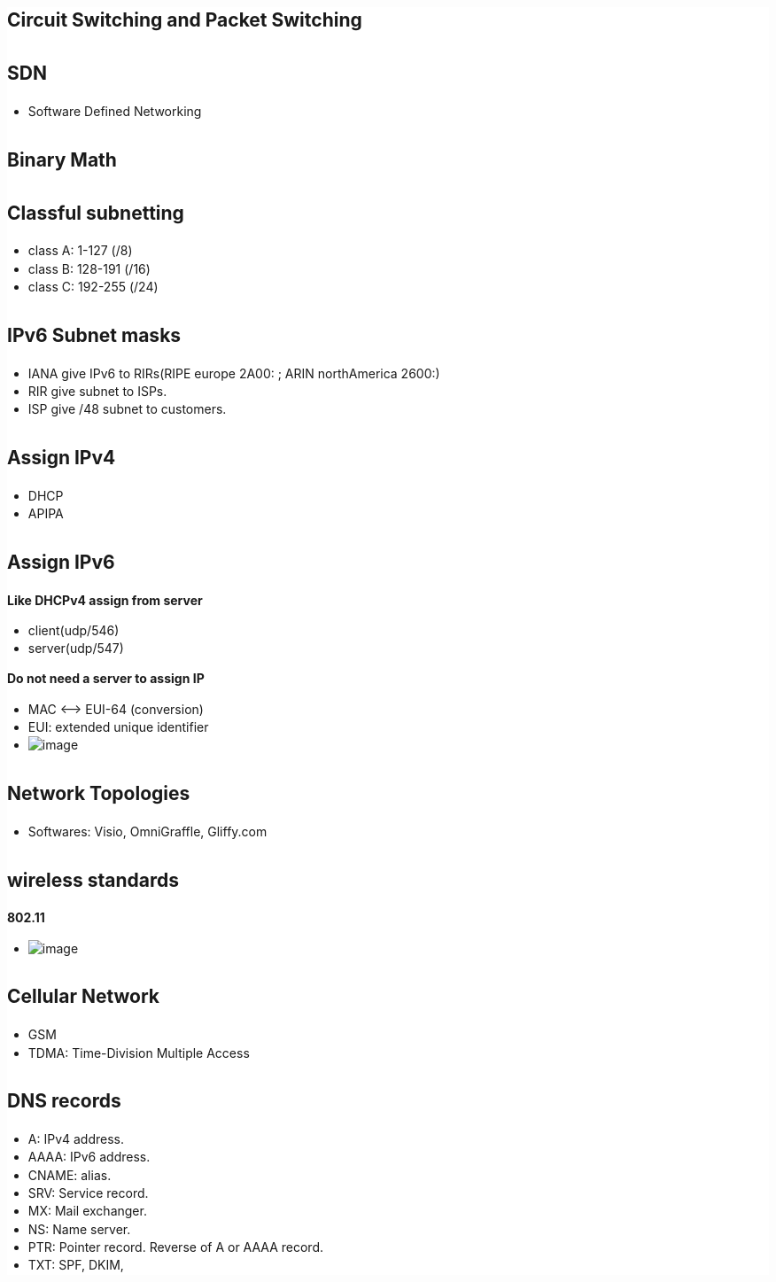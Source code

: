 ## Circuit Switching and Packet Switching

## SDN
- Software Defined Networking

## Binary Math

## Classful subnetting
- class A: 1-127 (/8)
- class B: 128-191 (/16)
- class C: 192-255 (/24)

## IPv6 Subnet masks
- IANA give IPv6 to RIRs(RIPE europe 2A00: ; ARIN northAmerica 2600:)
- RIR give subnet to ISPs.
- ISP give /48 subnet to customers.

## Assign IPv4
- DHCP
- APIPA

## Assign IPv6

**Like DHCPv4 assign from server**

- client(udp/546)
- server(udp/547)

**Do not need a server to assign IP**

- MAC <--> EUI-64 (conversion)
- EUI: extended unique identifier
- <img width="573" alt="image" src="https://user-images.githubusercontent.com/91292763/146657452-917d3544-a8a6-4c35-a331-26944ffd9d22.png">

## Network Topologies
- Softwares: Visio, OmniGraffle, Gliffy.com

## wireless standards
**802.11**
- <img width="565" alt="image" src="https://user-images.githubusercontent.com/91292763/146660050-96da7327-29c1-4093-b6ba-96fa246b4d10.png">

## Cellular Network
- GSM
- TDMA: Time-Division Multiple Access

## DNS records
- A: IPv4 address.
- AAAA: IPv6 address.
- CNAME: alias.
- SRV: Service record.
- MX: Mail exchanger.
- NS: Name server.
- PTR: Pointer record. Reverse of A or AAAA record.
- TXT: SPF, DKIM, 
